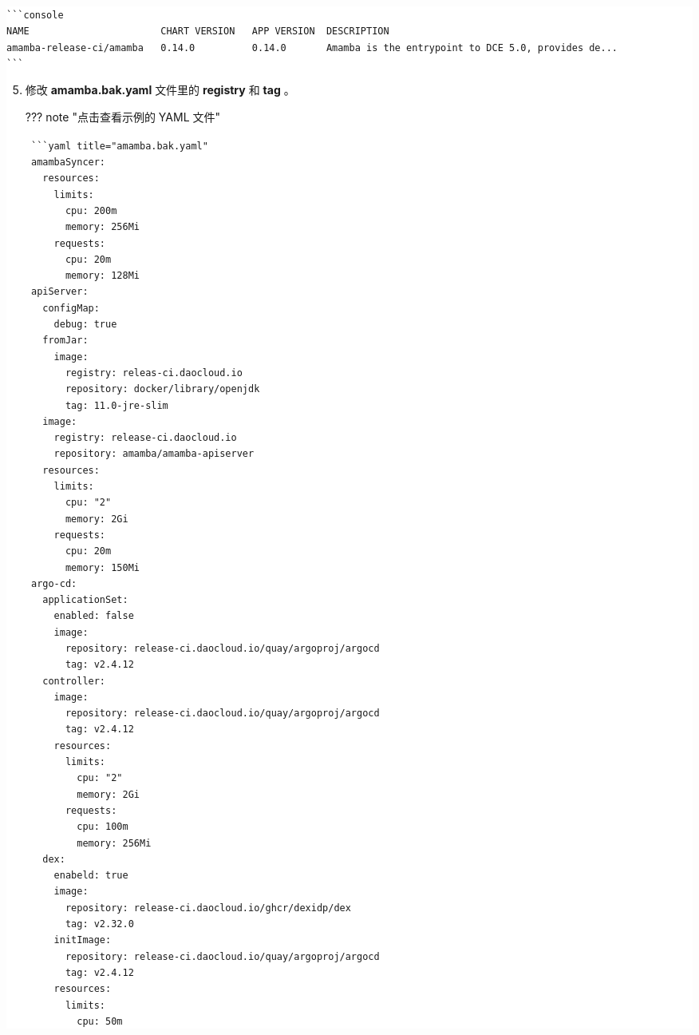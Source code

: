     ```console
    NAME                       CHART VERSION   APP VERSION  DESCRIPTION                               
    amamba-release-ci/amamba   0.14.0  	       0.14.0  	    Amamba is the entrypoint to DCE 5.0, provides de...
    ```

5. 修改  **amamba.bak.yaml**  文件里的  **registry**  和  **tag** 。

    ??? note "点击查看示例的 YAML 文件"

        ```yaml title="amamba.bak.yaml"
        amambaSyncer:
          resources:
            limits:
              cpu: 200m
              memory: 256Mi
            requests:
              cpu: 20m
              memory: 128Mi
        apiServer:
          configMap:
            debug: true
          fromJar:
            image:
              registry: releas-ci.daocloud.io
              repository: docker/library/openjdk
              tag: 11.0-jre-slim
          image:
            registry: release-ci.daocloud.io
            repository: amamba/amamba-apiserver
          resources:
            limits:
              cpu: "2"
              memory: 2Gi
            requests:
              cpu: 20m
              memory: 150Mi
        argo-cd:
          applicationSet:
            enabled: false
            image:
              repository: release-ci.daocloud.io/quay/argoproj/argocd
              tag: v2.4.12
          controller:
            image:
              repository: release-ci.daocloud.io/quay/argoproj/argocd
              tag: v2.4.12
            resources:
              limits:
                cpu: "2"
                memory: 2Gi
              requests:
                cpu: 100m
                memory: 256Mi
          dex:
            enabeld: true
            image:
              repository: release-ci.daocloud.io/ghcr/dexidp/dex
              tag: v2.32.0
            initImage:
              repository: release-ci.daocloud.io/quay/argoproj/argocd
              tag: v2.4.12
            resources:
              limits:
                cpu: 50m